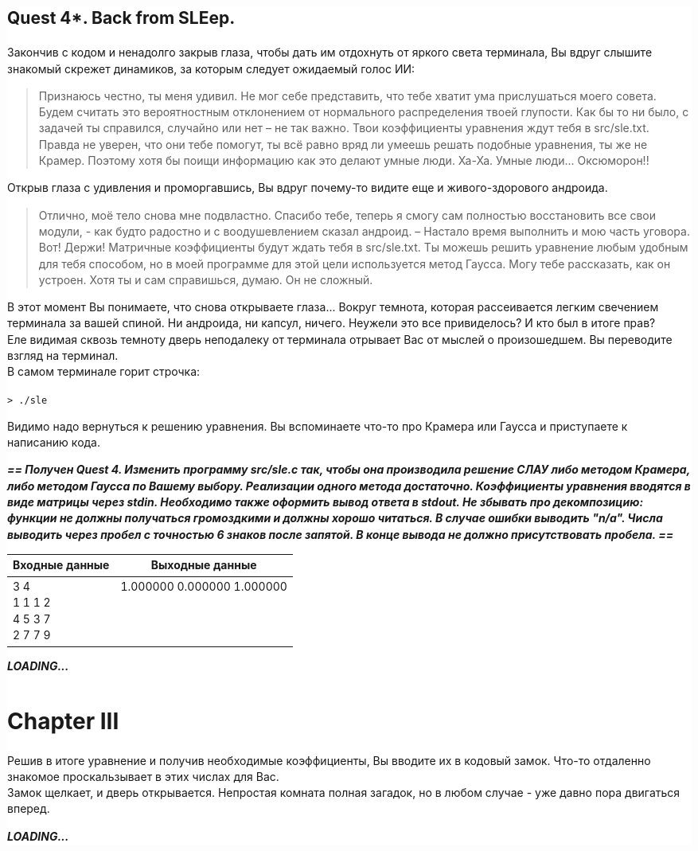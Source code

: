 ## Quest 4*. Back from SLEep.
 
Закончив с кодом и ненадолго закрыв глаза, чтобы дать им отдохнуть от яркого света терминала, Вы вдруг слышите знакомый скрежет динамиков, за которым следует ожидаемый голос ИИ:

>Признаюсь честно, ты меня удивил. Не мог себе представить, что тебе хватит ума прислушаться моего совета. Будем считать это вероятностным отклонением от нормального распределения твоей глупости. Как бы то ни было, с задачей ты справился, случайно или нет – не так важно. Твои коэффициенты уравнения ждут тебя в src/sle.txt. Правда не уверен, что они тебе помогут, ты всё равно вряд ли умеешь решать подобные уравнения, ты же не Крамер. Поэтому хотя бы поищи информацию как это делают умные люди. Ха-Ха. Умные люди... Оксюморон!!

Открыв глаза с удивления и проморгавшись, Вы вдруг почему-то видите еще и живого-здорового андроида.

>Отлично, моё тело снова мне подвластно. Спасибо тебе, теперь я смогу сам полностью восстановить все свои модули, - как будто радостно и с воодушевлением сказал андроид. – Настало время выполнить и мою часть уговора. Вот! Держи! Матричные коэффициенты будут ждать тебя в src/sle.txt. Ты можешь решить уравнение любым удобным для тебя способом, но в моей программе для этой цели используется метод Гаусса. Могу тебе рассказать, как он устроен. Хотя ты и сам справишься, думаю. Он не сложный.

В этот момент Вы понимаете, что снова открываете глаза... Вокруг темнота, которая рассеивается легким свечением терминала за вашей спиной. Ни андроида, ни капсул, ничего. Неужели это все привиделось? И кто был в итоге прав? \
Еле видимая сквозь темноту дверь неподалеку от терминала отрывает Вас от мыслей о произошедшем. Вы переводите взгляд на терминал. \
В самом терминале горит строчка:

    > ./sle

Видимо надо вернуться к решению уравнения. Вы вспоминаете что-то про Крамера или Гаусса и приступаете к написанию кода.

***== Получен Quest 4. Изменить программу src/sle.c так, чтобы она производила решение СЛАУ либо методом Крамера, либо методом Гаусса по Вашему выбору. Реализации одного метода достаточно. Коэффициенты уравнения вводятся в виде матрицы через stdin. Необходимо также оформить вывод ответа в stdout. Не збывать про декомпозицию: функции не должны получаться громоздкими и должны хорошо читаться. В случае ошибки выводить "n/a". Числа выводить через пробел с точностью 6 знаков после запятой. В конце вывода не должно присутствовать пробела. ==***

| Входные данные | Выходные данные |
| ------ | ------ |
| 3 4<br/>1 1 1 2<br/>4 5 3 7<br/>2 7 7 9 | 1.000000 0.000000 1.000000 |

***LOADING...***


# Chapter III

Решив в итоге уравнение и получив необходимые коэффициенты, Вы вводите их в кодовый замок. Что-то отдаленно знакомое проскальзывает в этих числах для Вас. \
Замок щелкает, и дверь открывается. Непростая комната полная загадок, но в любом случае - уже давно пора двигаться вперед.

***LOADING...***

